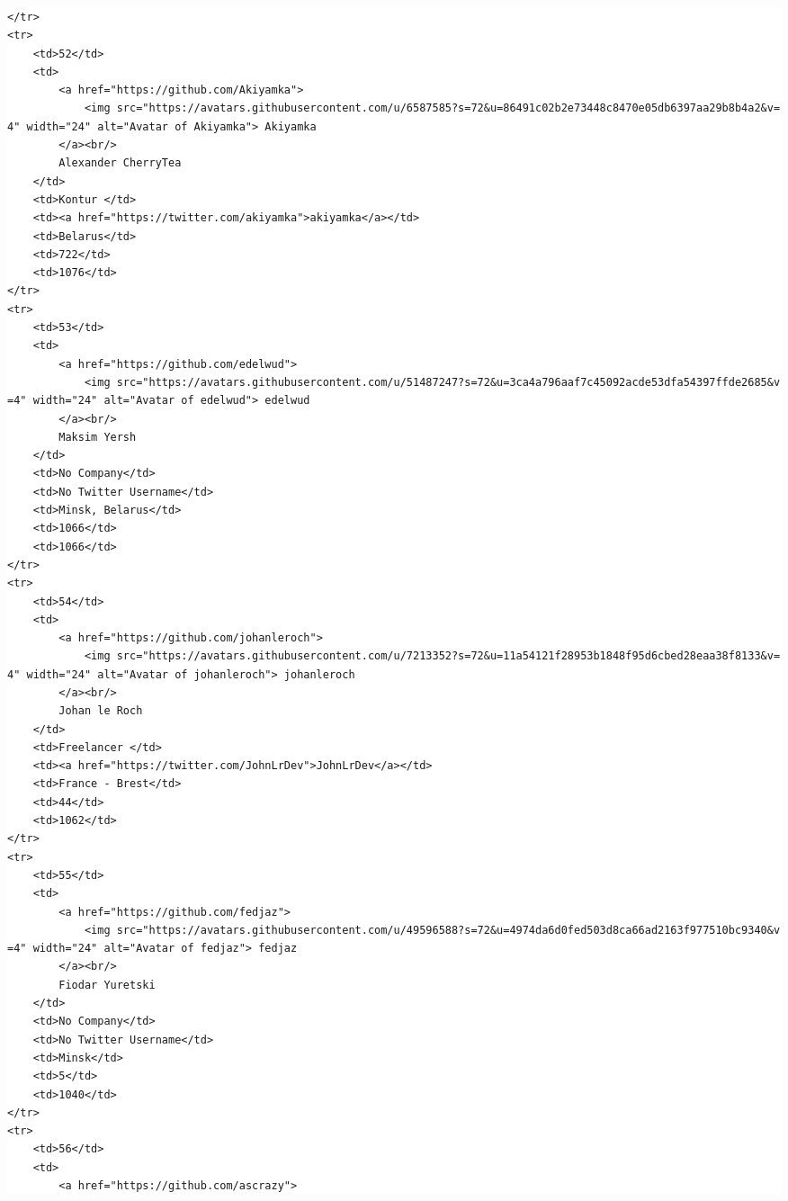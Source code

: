	</tr>
	<tr>
		<td>52</td>
		<td>
			<a href="https://github.com/Akiyamka">
				<img src="https://avatars.githubusercontent.com/u/6587585?s=72&u=86491c02b2e73448c8470e05db6397aa29b8b4a2&v=4" width="24" alt="Avatar of Akiyamka"> Akiyamka
			</a><br/>
			Alexander CherryTea
		</td>
		<td>Kontur </td>
		<td><a href="https://twitter.com/akiyamka">akiyamka</a></td>
		<td>Belarus</td>
		<td>722</td>
		<td>1076</td>
	</tr>
	<tr>
		<td>53</td>
		<td>
			<a href="https://github.com/edelwud">
				<img src="https://avatars.githubusercontent.com/u/51487247?s=72&u=3ca4a796aaf7c45092acde53dfa54397ffde2685&v=4" width="24" alt="Avatar of edelwud"> edelwud
			</a><br/>
			Maksim Yersh
		</td>
		<td>No Company</td>
		<td>No Twitter Username</td>
		<td>Minsk, Belarus</td>
		<td>1066</td>
		<td>1066</td>
	</tr>
	<tr>
		<td>54</td>
		<td>
			<a href="https://github.com/johanleroch">
				<img src="https://avatars.githubusercontent.com/u/7213352?s=72&u=11a54121f28953b1848f95d6cbed28eaa38f8133&v=4" width="24" alt="Avatar of johanleroch"> johanleroch
			</a><br/>
			Johan le Roch
		</td>
		<td>Freelancer </td>
		<td><a href="https://twitter.com/JohnLrDev">JohnLrDev</a></td>
		<td>France - Brest</td>
		<td>44</td>
		<td>1062</td>
	</tr>
	<tr>
		<td>55</td>
		<td>
			<a href="https://github.com/fedjaz">
				<img src="https://avatars.githubusercontent.com/u/49596588?s=72&u=4974da6d0fed503d8ca66ad2163f977510bc9340&v=4" width="24" alt="Avatar of fedjaz"> fedjaz
			</a><br/>
			Fiodar Yuretski
		</td>
		<td>No Company</td>
		<td>No Twitter Username</td>
		<td>Minsk</td>
		<td>5</td>
		<td>1040</td>
	</tr>
	<tr>
		<td>56</td>
		<td>
			<a href="https://github.com/ascrazy">